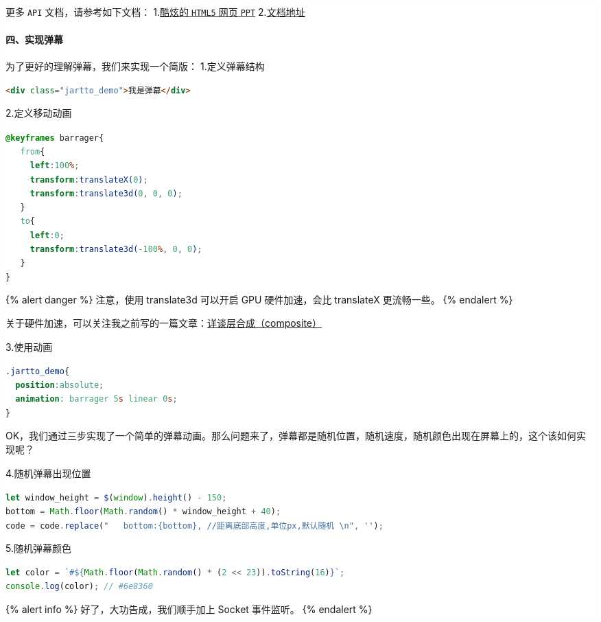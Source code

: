 更多 `API` 文档，请参考如下文档：
1.[酷炫的 `HTML5` 网页 `PPT`](http://jartto.wang/2019/04/15/amusing-ppt/)
2.[文档地址](https://github.com/impress/impress.js)


#### 四、实现弹幕
为了更好的理解弹幕，我们来实现一个简版：
1.定义弹幕结构
```html
<div class="jartto_demo">我是弹幕</div>
```
2.定义移动动画
```css
@keyframes barrager{
   from{
     left:100%;
     transform:translateX(0);
     transform:translate3d(0, 0, 0);
   }
   to{
     left:0;
     transform:translate3d(-100%, 0, 0);
   }
}
```
{% alert danger %}
注意，使用 translate3d 可以开启 GPU 硬件加速，会比 translateX 更流畅一些。
{% endalert %}

关于硬件加速，可以关注我之前写的一篇文章：[详谈层合成（composite）](http://jartto.wang/2017/09/29/expand-on-performance-composite/)

3.使用动画
```css
.jartto_demo{
  position:absolute;
  animation: barrager 5s linear 0s;
}
```
OK，我们通过三步实现了一个简单的弹幕动画。那么问题来了，弹幕都是随机位置，随机速度，随机颜色出现在屏幕上的，这个该如何实现呢？

4.随机弹幕出现位置
```js
let window_height = $(window).height() - 150;
bottom = Math.floor(Math.random() * window_height + 40);
code = code.replace("   bottom:{bottom}, //距离底部高度,单位px,默认随机 \n", '');
```
5.随机弹幕颜色
```js
let color = `#${Math.floor(Math.random() * (2 << 23)).toString(16)}`; 
console.log(color); // #6e8360
```

{% alert info %}
好了，大功告成，我们顺手加上 Socket 事件监听。
{% endalert %}
